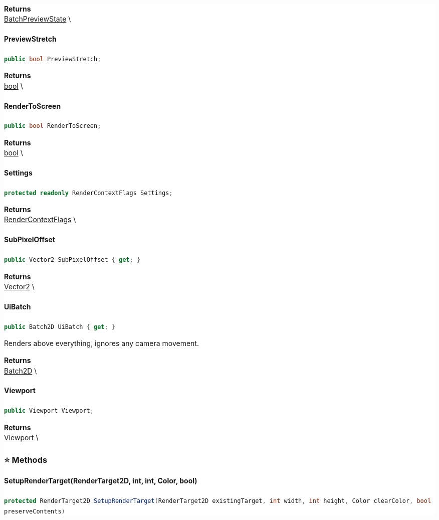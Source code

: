 **Returns** \
[BatchPreviewState](../../../Murder/Core/Graphics/BatchPreviewState.html) \
#### PreviewStretch
```csharp
public bool PreviewStretch;
```

**Returns** \
[bool](https://learn.microsoft.com/en-us/dotnet/api/System.Boolean?view=net-7.0) \
#### RenderToScreen
```csharp
public bool RenderToScreen;
```

**Returns** \
[bool](https://learn.microsoft.com/en-us/dotnet/api/System.Boolean?view=net-7.0) \
#### Settings
```csharp
protected readonly RenderContextFlags Settings;
```

**Returns** \
[RenderContextFlags](../../../Murder/Core/Graphics/RenderContextFlags.html) \
#### SubPixelOffset
```csharp
public Vector2 SubPixelOffset { get; }
```

**Returns** \
[Vector2](https://learn.microsoft.com/en-us/dotnet/api/System.Numerics.Vector2?view=net-7.0) \
#### UiBatch
```csharp
public Batch2D UiBatch { get; }
```

Renders above everything, ignores any camera movement.

**Returns** \
[Batch2D](../../../Murder/Core/Graphics/Batch2D.html) \
#### Viewport
```csharp
public Viewport Viewport;
```

**Returns** \
[Viewport](../../../Murder/Core/Viewport.html) \
### ⭐ Methods
#### SetupRenderTarget(RenderTarget2D, int, int, Color, bool)
```csharp
protected RenderTarget2D SetupRenderTarget(RenderTarget2D existingTarget, int width, int height, Color clearColor, bool preserveContents)
```
